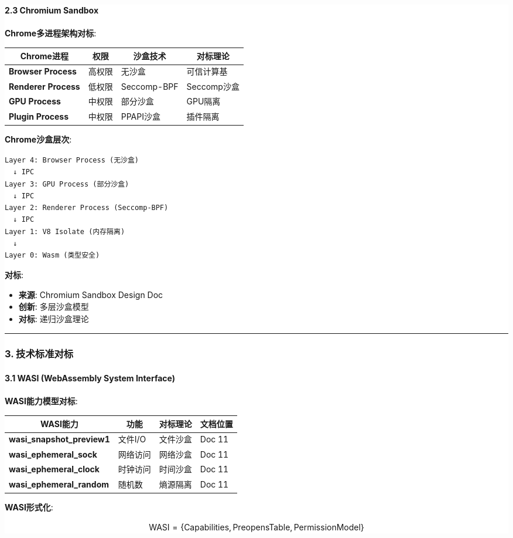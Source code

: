 #### 2.3 Chromium Sandbox

**Chrome多进程架构对标**:

| Chrome进程 | 权限 | 沙盒技术 | 对标理论 |
|-----------|------|---------|---------|
| **Browser Process** | 高权限 | 无沙盒 | 可信计算基 |
| **Renderer Process** | 低权限 | Seccomp-BPF | Seccomp沙盒 |
| **GPU Process** | 中权限 | 部分沙盒 | GPU隔离 |
| **Plugin Process** | 中权限 | PPAPI沙盒 | 插件隔离 |

**Chrome沙盒层次**:

```
Layer 4: Browser Process (无沙盒)
  ↓ IPC
Layer 3: GPU Process (部分沙盒)
  ↓ IPC
Layer 2: Renderer Process (Seccomp-BPF)
  ↓ IPC
Layer 1: V8 Isolate (内存隔离)
  ↓
Layer 0: Wasm (类型安全)
```

**对标**:

- **来源**: Chromium Sandbox Design Doc
- **创新**: 多层沙盒模型
- **对标**: 递归沙盒理论

---

### 3. 技术标准对标

#### 3.1 WASI (WebAssembly System Interface)

**WASI能力模型对标**:

| WASI能力 | 功能 | 对标理论 | 文档位置 |
|---------|------|---------|---------|
| **wasi_snapshot_preview1** | 文件I/O | 文件沙盒 | Doc 11 |
| **wasi_ephemeral_sock** | 网络访问 | 网络沙盒 | Doc 11 |
| **wasi_ephemeral_clock** | 时钟访问 | 时间沙盒 | Doc 11 |
| **wasi_ephemeral_random** | 随机数 | 熵源隔离 | Doc 11 |

**WASI形式化**:

$$
\text{WASI} = \{\text{Capabilities}, \text{PreopensTable}, \text{PermissionModel}\}
$$
